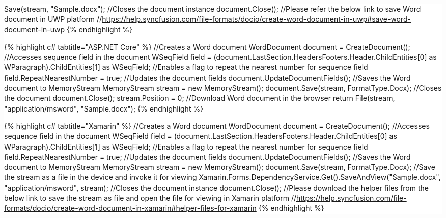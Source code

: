 Save(stream, "Sample.docx");
//Closes the document instance
document.Close();
//Please refer the below link to save Word document in UWP platform
//https://help.syncfusion.com/file-formats/docio/create-word-document-in-uwp#save-word-document-in-uwp
{% endhighlight %}

{% highlight c# tabtitle="ASP.NET Core" %}
//Creates a Word document
WordDocument document = CreateDocument();
//Accesses sequence field in the document
WSeqField field = (document.LastSection.HeadersFooters.Header.ChildEntities[0] as WParagraph).ChildEntities[1] as WSeqField;
//Enables a flag to repeat the nearest number for sequence field
field.RepeatNearestNumber = true;
//Updates the document fields
document.UpdateDocumentFields();
//Saves the Word document to MemoryStream
MemoryStream stream = new MemoryStream();
document.Save(stream, FormatType.Docx);
//Closes the document
document.Close();
stream.Position = 0;
//Download Word document in the browser
return File(stream, "application/msword", "Sample.docx");
{% endhighlight %}

{% highlight c# tabtitle="Xamarin" %}
//Creates a Word document
WordDocument document = CreateDocument();
//Accesses sequence field in the document
WSeqField field = (document.LastSection.HeadersFooters.Header.ChildEntities[0] as WParagraph).ChildEntities[1] as WSeqField;
//Enables a flag to repeat the nearest number for sequence field
field.RepeatNearestNumber = true;
//Updates the document fields
document.UpdateDocumentFields();
//Saves the Word document to MemoryStream
MemoryStream stream = new MemoryStream();
document.Save(stream, FormatType.Docx);
//Save the stream as a file in the device and invoke it for viewing
Xamarin.Forms.DependencyService.Get<ISave>().SaveAndView("Sample.docx", "application/msword", stream);
//Closes the document instance
document.Close();
//Please download the helper files from the below link to save the stream as file and open the file for viewing in Xamarin platform
//https://help.syncfusion.com/file-formats/docio/create-word-document-in-xamarin#helper-files-for-xamarin
{% endhighlight %}
